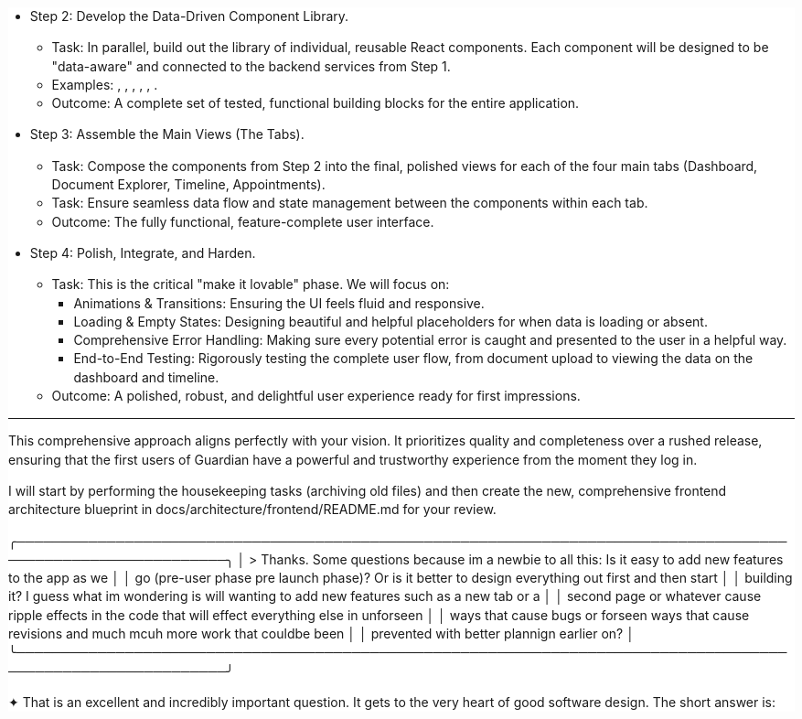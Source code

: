    * Step 2: Develop the Data-Driven Component Library.
       * Task: In parallel, build out the library of individual, reusable React components. Each component
         will be designed to be "data-aware" and connected to the backend services from Step 1.
       * Examples: <MedicationList />, <AllergyCard />, <LabResultChart />, <TimelineEvent />,
         <DocumentUploader />, <AppointmentCalendar />.
       * Outcome: A complete set of tested, functional building blocks for the entire application.

   * Step 3: Assemble the Main Views (The Tabs).
       * Task: Compose the components from Step 2 into the final, polished views for each of the four main
         tabs (Dashboard, Document Explorer, Timeline, Appointments).
       * Task: Ensure seamless data flow and state management between the components within each tab.
       * Outcome: The fully functional, feature-complete user interface.

   * Step 4: Polish, Integrate, and Harden.
       * Task: This is the critical "make it lovable" phase. We will focus on:
           * Animations & Transitions: Ensuring the UI feels fluid and responsive.
           * Loading & Empty States: Designing beautiful and helpful placeholders for when data is loading or
             absent.
           * Comprehensive Error Handling: Making sure every potential error is caught and presented to the
             user in a helpful way.
           * End-to-End Testing: Rigorously testing the complete user flow, from document upload to viewing
             the data on the dashboard and timeline.
       * Outcome: A polished, robust, and delightful user experience ready for first impressions.

  ---

  This comprehensive approach aligns perfectly with your vision. It prioritizes quality and completeness over
   a rushed release, ensuring that the first users of Guardian have a powerful and trustworthy experience
  from the moment they log in.

  I will start by performing the housekeeping tasks (archiving old files) and then create the new,
  comprehensive frontend architecture blueprint in docs/architecture/frontend/README.md for your review.

╭─────────────────────────────────────────────────────────────────────────────────────────────────────────────╮
│  > Thanks. Some questions because im a newbie to all this: Is it easy to add new features to the app as we │
│     go (pre-user phase pre launch phase)? Or is it better to design everything out first and then start    │
│    building it? I guess what im wondering is will wanting to add new features such as a new tab or a       │
│    second page or whatever cause ripple effects in the code that will effect everything else in unforseen  │
│    ways that cause bugs or forseen ways that cause revisions and much mcuh more work that couldbe been     │
│    prevented with better plannign earlier on?                                                              │
╰─────────────────────────────────────────────────────────────────────────────────────────────────────────────╯

✦ That is an excellent and incredibly important question. It gets to the very heart of good software design.
  The short answer is:
